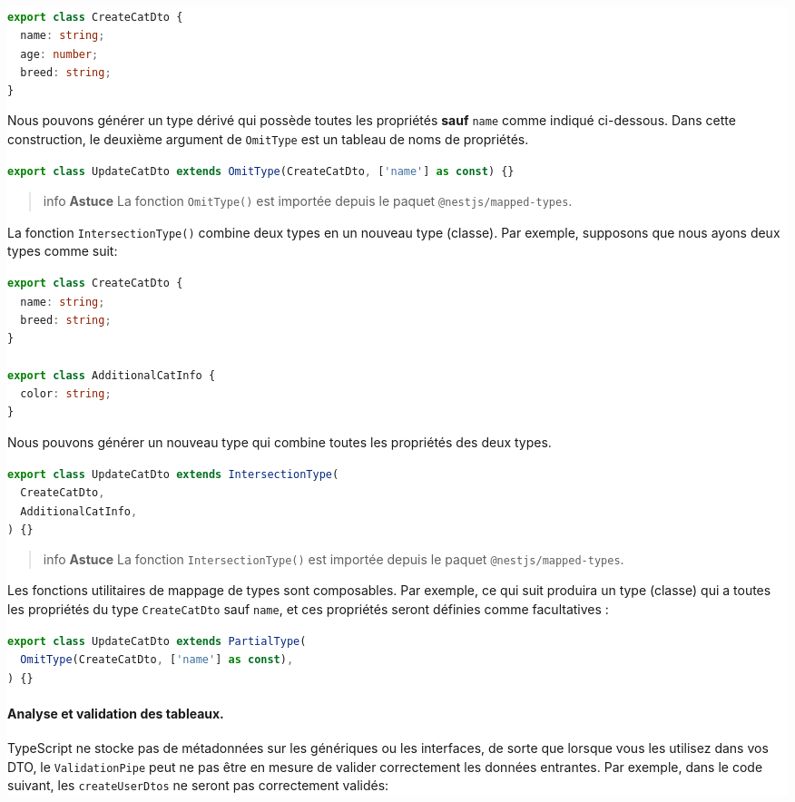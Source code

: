 ```typescript
export class CreateCatDto {
  name: string;
  age: number;
  breed: string;
}
```

Nous pouvons générer un type dérivé qui possède toutes les propriétés **sauf** `name` comme indiqué ci-dessous. Dans cette construction, le deuxième argument de `OmitType` est un tableau de noms de propriétés.

```typescript
export class UpdateCatDto extends OmitType(CreateCatDto, ['name'] as const) {}
```

> info **Astuce** La fonction `OmitType()` est importée depuis le paquet `@nestjs/mapped-types`.

La fonction `IntersectionType()` combine deux types en un nouveau type (classe). Par exemple, supposons que nous ayons deux types comme suit:

```typescript
export class CreateCatDto {
  name: string;
  breed: string;
}

export class AdditionalCatInfo {
  color: string;
}
```

Nous pouvons générer un nouveau type qui combine toutes les propriétés des deux types.

```typescript
export class UpdateCatDto extends IntersectionType(
  CreateCatDto,
  AdditionalCatInfo,
) {}
```

> info **Astuce** La fonction `IntersectionType()` est importée depuis le paquet `@nestjs/mapped-types`.

Les fonctions utilitaires de mappage de types sont composables. Par exemple, ce qui suit produira un type (classe) qui a toutes les propriétés du type `CreateCatDto` sauf `name`, et ces propriétés seront définies comme facultatives :

```typescript
export class UpdateCatDto extends PartialType(
  OmitType(CreateCatDto, ['name'] as const),
) {}
```

#### Analyse et validation des tableaux.

TypeScript ne stocke pas de métadonnées sur les génériques ou les interfaces, de sorte que lorsque vous les utilisez dans vos DTO, le `ValidationPipe` peut ne pas être en mesure de valider correctement les données entrantes. Par exemple, dans le code suivant, les `createUserDtos` ne seront pas correctement validés:

